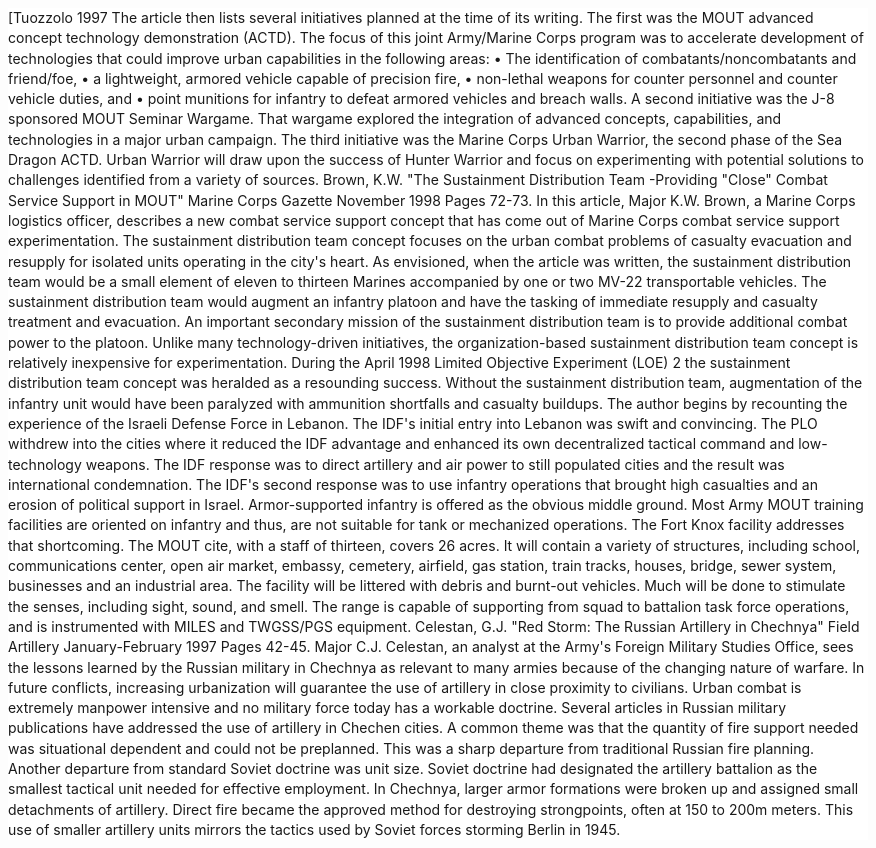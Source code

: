 [Tuozzolo 1997
The article then lists several initiatives planned at the time of its writing. The first was the MOUT advanced concept technology demonstration (ACTD). The focus of this joint Army/Marine Corps program was to accelerate development of technologies that could improve urban capabilities in the following areas:
• The identification of combatants/noncombatants and friend/foe,
• a lightweight, armored vehicle capable of precision fire,
• non-lethal weapons for counter personnel and counter vehicle duties, and
• point munitions for infantry to defeat armored vehicles and breach walls.
A second initiative was the J-8 sponsored MOUT Seminar Wargame. That wargame explored the integration of advanced concepts, capabilities, and technologies in a major urban campaign. The third initiative was the Marine Corps Urban Warrior, the second phase of the Sea Dragon ACTD. Urban Warrior will draw upon the success of Hunter Warrior and focus on experimenting with potential solutions to challenges identified from a variety of sources.
Brown, K.W. "The Sustainment Distribution Team -Providing "Close" Combat Service Support in MOUT" Marine Corps Gazette November 1998 Pages 72-73.
In this article, Major K.W. Brown, a Marine Corps logistics officer, describes a new combat service support concept that has come out of Marine Corps combat service support experimentation. The sustainment distribution team concept focuses on the urban combat problems of casualty evacuation and resupply for isolated units operating in the city's heart. As envisioned, when the article was written, the sustainment distribution team would be a small element of eleven to thirteen Marines accompanied by one or two MV-22 transportable vehicles. The sustainment distribution team would augment an infantry platoon and have the tasking of immediate resupply and casualty treatment and evacuation. An important secondary mission of the sustainment distribution team is to provide additional combat power to the platoon.
Unlike many technology-driven initiatives, the organization-based sustainment distribution team concept is relatively inexpensive for experimentation. During the April 1998 Limited Objective Experiment (LOE) 2 the sustainment distribution team concept was heralded as a resounding success. Without the sustainment distribution team, augmentation of the infantry unit would have been paralyzed with ammunition shortfalls and casualty buildups. The author begins by recounting the experience of the Israeli Defense Force in Lebanon. The IDF's initial entry into Lebanon was swift and convincing. The PLO withdrew into the cities where it reduced the IDF advantage and enhanced its own decentralized tactical command and low-technology weapons. The IDF response was to direct artillery and air power to still populated cities and the result was international condemnation. The IDF's second response was to use infantry operations that brought high casualties and an erosion of political support in Israel. Armor-supported infantry is offered as the obvious middle ground.
Most Army MOUT training facilities are oriented on infantry and thus, are not suitable for tank or mechanized operations. The Fort Knox facility addresses that shortcoming. The MOUT cite, with a staff of thirteen, covers 26 acres. It will contain a variety of structures, including school, communications center, open air market, embassy, cemetery, airfield, gas station, train tracks, houses, bridge, sewer system, businesses and an industrial area. The facility will be littered with debris and burnt-out vehicles. Much will be done to stimulate the senses, including sight, sound, and smell. The range is capable of supporting from squad to battalion task force operations, and is instrumented with MILES and TWGSS/PGS equipment.
Celestan, G.J. "Red Storm: The Russian Artillery in Chechnya" Field Artillery January-February 1997 Pages 42-45.
Major C.J. Celestan, an analyst at the Army's Foreign Military Studies Office, sees the lessons learned by the Russian military in Chechnya as relevant to many armies because of the changing nature of warfare. In future conflicts, increasing urbanization will guarantee the use of artillery in close proximity to civilians. Urban combat is extremely manpower intensive and no military force today has a workable doctrine.
Several articles in Russian military publications have addressed the use of artillery in Chechen cities. A common theme was that the quantity of fire support needed was situational dependent and could not be preplanned. This was a sharp departure from traditional Russian fire planning.
Another departure from standard Soviet doctrine was unit size. Soviet doctrine had designated the artillery battalion as the smallest tactical unit needed for effective employment. In Chechnya, larger armor formations were broken up and assigned small detachments of artillery. Direct fire became the approved method for destroying strongpoints, often at 150 to 200m meters. This use of smaller artillery units mirrors the tactics used by Soviet forces storming Berlin in 1945.